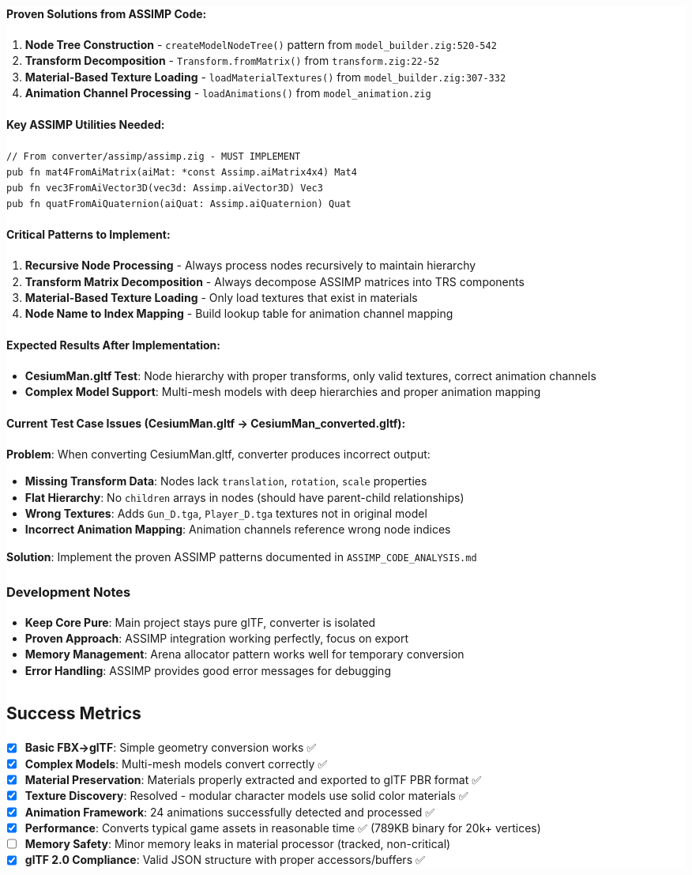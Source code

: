 #### **Proven Solutions from ASSIMP Code:**
1. **Node Tree Construction** - `createModelNodeTree()` pattern from `model_builder.zig:520-542`
2. **Transform Decomposition** - `Transform.fromMatrix()` from `transform.zig:22-52`
3. **Material-Based Texture Loading** - `loadMaterialTextures()` from `model_builder.zig:307-332`
4. **Animation Channel Processing** - `loadAnimations()` from `model_animation.zig`

#### **Key ASSIMP Utilities Needed:**
```zig
// From converter/assimp/assimp.zig - MUST IMPLEMENT
pub fn mat4FromAiMatrix(aiMat: *const Assimp.aiMatrix4x4) Mat4
pub fn vec3FromAiVector3D(vec3d: Assimp.aiVector3D) Vec3
pub fn quatFromAiQuaternion(aiQuat: Assimp.aiQuaternion) Quat
```

#### **Critical Patterns to Implement:**
1. **Recursive Node Processing** - Always process nodes recursively to maintain hierarchy
2. **Transform Matrix Decomposition** - Always decompose ASSIMP matrices into TRS components
3. **Material-Based Texture Loading** - Only load textures that exist in materials
4. **Node Name to Index Mapping** - Build lookup table for animation channel mapping

#### **Expected Results After Implementation:**
- **CesiumMan.gltf Test**: Node hierarchy with proper transforms, only valid textures, correct animation channels
- **Complex Model Support**: Multi-mesh models with deep hierarchies and proper animation mapping

#### **Current Test Case Issues (CesiumMan.gltf → CesiumMan_converted.gltf):**
**Problem**: When converting CesiumMan.gltf, converter produces incorrect output:
- **Missing Transform Data**: Nodes lack `translation`, `rotation`, `scale` properties
- **Flat Hierarchy**: No `children` arrays in nodes (should have parent-child relationships)
- **Wrong Textures**: Adds `Gun_D.tga`, `Player_D.tga` textures not in original model
- **Incorrect Animation Mapping**: Animation channels reference wrong node indices

**Solution**: Implement the proven ASSIMP patterns documented in `ASSIMP_CODE_ANALYSIS.md`

### Development Notes
- **Keep Core Pure**: Main project stays pure glTF, converter is isolated
- **Proven Approach**: ASSIMP integration working perfectly, focus on export
- **Memory Management**: Arena allocator pattern works well for temporary conversion
- **Error Handling**: ASSIMP provides good error messages for debugging

## Success Metrics
- [x] **Basic FBX→glTF**: Simple geometry conversion works ✅
- [x] **Complex Models**: Multi-mesh models convert correctly ✅
- [x] **Material Preservation**: Materials properly extracted and exported to glTF PBR format ✅
- [x] **Texture Discovery**: Resolved - modular character models use solid color materials ✅
- [x] **Animation Framework**: 24 animations successfully detected and processed ✅
- [x] **Performance**: Converts typical game assets in reasonable time ✅ (789KB binary for 20k+ vertices)
- [ ] **Memory Safety**: Minor memory leaks in material processor (tracked, non-critical)
- [x] **glTF 2.0 Compliance**: Valid JSON structure with proper accessors/buffers ✅
